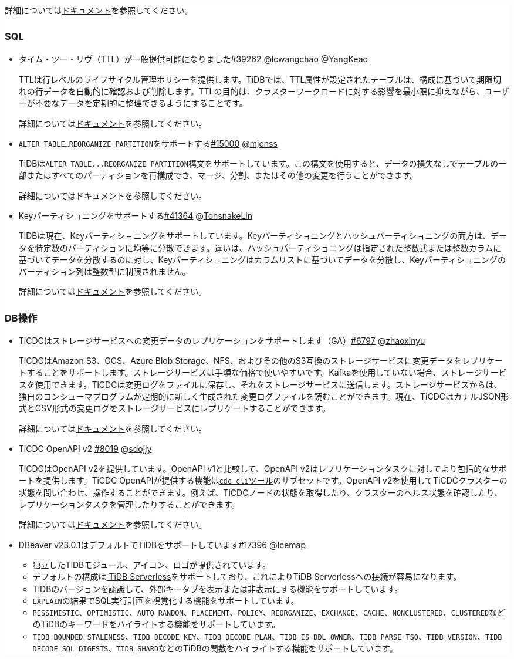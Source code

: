   詳細については[ドキュメント](/develop/dev-guide-use-follower-read.md)を参照してください。

### SQL

* タイム・ツー・リヴ（TTL）が一般提供可能になりました[#39262](https://github.com/pingcap/tidb/issues/39262) @[lcwangchao](https://github.com/lcwangchao) @[YangKeao](https://github.com/YangKeao)

   TTLは行レベルのライフサイクル管理ポリシーを提供します。TiDBでは、TTL属性が設定されたテーブルは、構成に基づいて期限切れの行データを自動的に確認および削除します。TTLの目的は、クラスターワークロードに対する影響を最小限に抑えながら、ユーザーが不要なデータを定期的に整理できるようにすることです。

   詳細については[ドキュメント](/time-to-live.md)を参照してください。

* `ALTER TABLE…REORGANIZE PARTITION`をサポートする[#15000](https://github.com/pingcap/tidb/issues/15000) @[mjonss](https://github.com/mjonss)

   TiDBは`ALTER TABLE...REORGANIZE PARTITION`構文をサポートしています。この構文を使用すると、データの損失なしでテーブルの一部またはすべてのパーティションを再構成でき、マージ、分割、またはその他の変更を行うことができます。

   詳細については[ドキュメント](/partitioned-table.md#reorganize-partitions)を参照してください。

* Keyパーティショニングをサポートする[#41364](https://github.com/pingcap/tidb/issues/41364) @[TonsnakeLin](https://github.com/TonsnakeLin)

   TiDBは現在、Keyパーティショニングをサポートしています。Keyパーティショニングとハッシュパーティショニングの両方は、データを特定数のパーティションに均等に分散できます。違いは、ハッシュパーティショニングは指定された整数式または整数カラムに基づいてデータを分散するのに対し、Keyパーティショニングはカラムリストに基づいてデータを分散し、Keyパーティショニングのパーティション列は整数型に制限されません。

   詳細については[ドキュメント](/partitioned-table.md#key-partitioning)を参照してください。

### DB操作

* TiCDCはストレージサービスへの変更データのレプリケーションをサポートします（GA）[#6797](https://github.com/pingcap/tiflow/issues/6797) @[zhaoxinyu](https://github.com/zhaoxinyu)

   TiCDCはAmazon S3、GCS、Azure Blob Storage、NFS、およびその他のS3互換のストレージサービスに変更データをレプリケートすることをサポートします。ストレージサービスは手頃な価格で使いやすいです。Kafkaを使用していない場合、ストレージサービスを使用できます。TiCDCは変更ログをファイルに保存し、それをストレージサービスに送信します。ストレージサービスからは、独自のコンシューマプログラムが定期的に新しく生成された変更ログファイルを読むことができます。現在、TiCDCはカナルJSON形式とCSV形式の変更ログをストレージサービスにレプリケートすることができます。

   詳細については[ドキュメント](/ticdc/ticdc-sink-to-cloud-storage.md)を参照してください。

* TiCDC OpenAPI v2 [#8019](https://github.com/pingcap/tiflow/issues/8019) @[sdojjy](https://github.com/sdojjy)

   TiCDCはOpenAPI v2を提供しています。OpenAPI v1と比較して、OpenAPI v2はレプリケーションタスクに対してより包括的なサポートを提供します。TiCDC OpenAPIが提供する機能は[`cdc cli`ツール](/ticdc/ticdc-manage-changefeed.md)のサブセットです。OpenAPI v2を使用してTiCDCクラスターの状態を問い合わせ、操作することができます。例えば、TiCDCノードの状態を取得したり、クラスターのヘルス状態を確認したり、レプリケーションタスクを管理したりすることができます。

   詳細については[ドキュメント](/ticdc/ticdc-open-api-v2.md)を参照してください。

* [DBeaver](https://dbeaver.io/) v23.0.1はデフォルトでTiDBをサポートしています[#17396](https://github.com/dbeaver/dbeaver/issues/17396) @[Icemap](https://github.com/Icemap)

   - 独立したTiDBモジュール、アイコン、ロゴが提供されています。
   - デフォルトの構成は[ TiDB Serverless](https://docs.pingcap.com/tidbcloud/select-cluster-tier#tidb-serverless)をサポートしており、これによりTiDB Serverlessへの接続が容易になります。
    - TiDBのバージョンを認識して、外部キータブを表示または非表示にする機能をサポートしています。
    - `EXPLAIN`の結果でSQL実行計画を視覚化する機能をサポートしています。
    - `PESSIMISTIC`、`OPTIMISTIC`、`AUTO_RANDOM`、`PLACEMENT`、`POLICY`、`REORGANIZE`、`EXCHANGE`、`CACHE`、`NONCLUSTERED`、`CLUSTERED`などのTiDBのキーワードをハイライトする機能をサポートしています。
    - `TIDB_BOUNDED_STALENESS`、`TIDB_DECODE_KEY`、`TIDB_DECODE_PLAN`、`TIDB_IS_DDL_OWNER`、`TIDB_PARSE_TSO`、`TIDB_VERSION`、`TIDB_DECODE_SQL_DIGESTS`、`TIDB_SHARD`などのTiDBの関数をハイライトする機能をサポートしています。
